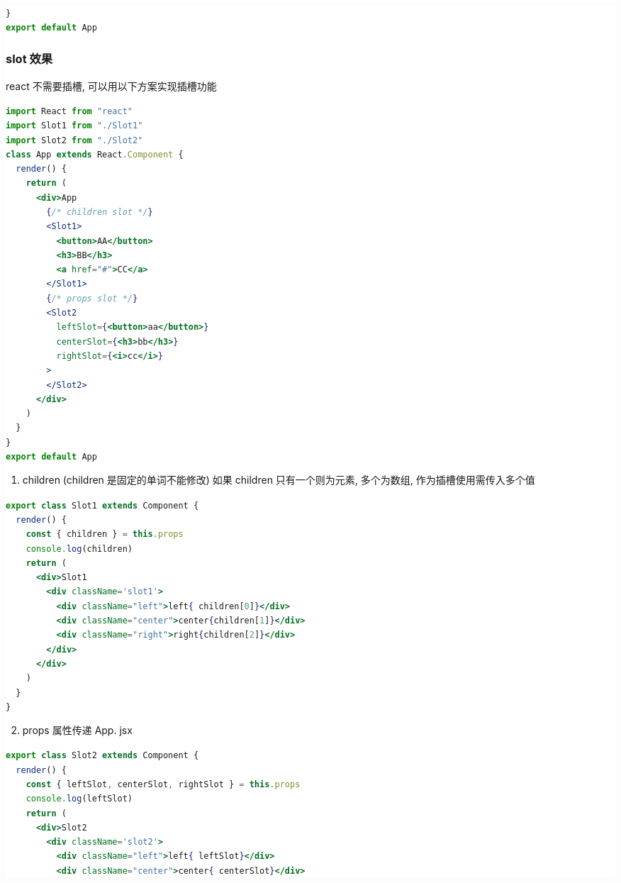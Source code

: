 ```jsx
}
export default App
```

### slot 效果
react 不需要插槽, 可以用以下方案实现插槽功能
```jsx
import React from "react"
import Slot1 from "./Slot1"
import Slot2 from "./Slot2"
class App extends React.Component {
  render() {
    return (
      <div>App
        {/* children slot */}
        <Slot1>
          <button>AA</button>
          <h3>BB</h3>
          <a href="#">CC</a>
        </Slot1>
        {/* props slot */}
        <Slot2
          leftSlot={<button>aa</button>}
          centerSlot={<h3>bb</h3>}
          rightSlot={<i>cc</i>}
        >
        </Slot2>
      </div>
    )
  }
}
export default App
```
1. children (children 是固定的单词不能修改)
如果 children 只有一个则为元素, 多个为数组, 作为插槽使用需传入多个值
```jsx
export class Slot1 extends Component {
  render() {
    const { children } = this.props
    console.log(children)
    return (
      <div>Slot1
        <div className='slot1'>
          <div className="left">left{ children[0]}</div>
          <div className="center">center{children[1]}</div>
          <div className="right">right{children[2]}</div>
        </div>
      </div>
    )
  }
}
```
2. props 属性传递
App. jsx
```jsx
export class Slot2 extends Component {
  render() {
    const { leftSlot, centerSlot, rightSlot } = this.props
    console.log(leftSlot)
    return (
      <div>Slot2
        <div className='slot2'>
          <div className="left">left{ leftSlot}</div>
          <div className="center">center{ centerSlot}</div>
```